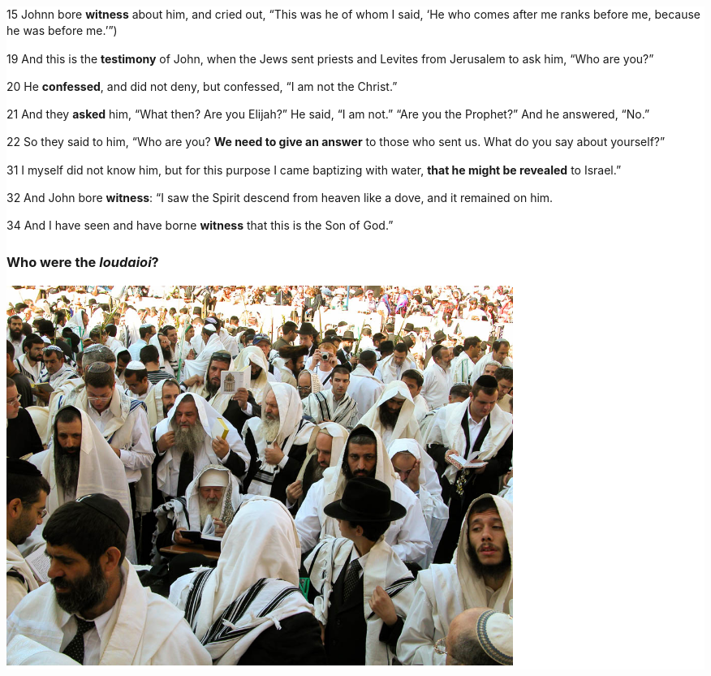 15 Johnn bore **witness** about him, and cried out, “This was he of whom I said, ‘He who comes after me ranks before me, because he was before me.’”)

19 And this is the **testimony** of John, when the Jews sent priests and Levites from Jerusalem to ask him, “Who are you?”

20 He **confessed**, and did not deny, but confessed, “I am not the Christ.”

21 And they **asked** him, “What then? Are you Elijah?” He said, “I am not.” “Are you the Prophet?” And he answered, “No.”

22 So they said to him, “Who are you? **We need to give an answer** to those who sent us. What do you say about yourself?”

31 I myself did not know him, but for this purpose I came baptizing with water, **that he might be revealed** to Israel.”

32 And John bore **witness**: “I saw the Spirit descend from heaven like a dove, and it remained on him.

34 And I have seen and have borne **witness** that this is the Son of God.”

### Who were the *Ioudaioi*?

<img src="images/media/image1.jpeg" style="width:6.5in;height:4.875in" alt="C:\PLBLsr\apr4\Priestly blessing during Sukkot at Western Wall, tb092302017.jpg" />
